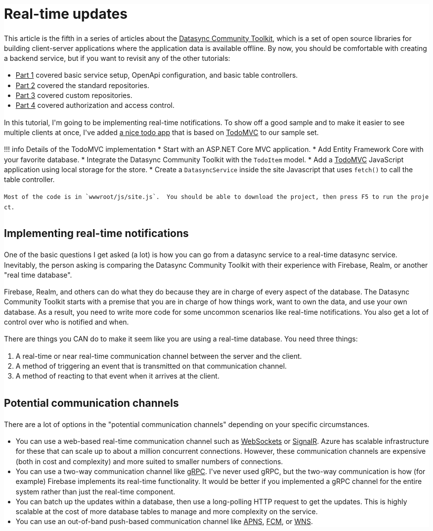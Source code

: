 # Real-time updates

This article is the fifth in a series of articles about the [Datasync Community Toolkit][toolkit], which is a set of open source libraries for building client-server applications where the application data is available offline. By now, you should be comfortable with creating a backend service, but if you want to revisit any of the other tutorials:

* [Part 1](./part-1.md) covered basic service setup, OpenApi configuration, and basic table controllers.
* [Part 2](./part-2.md) covered the standard repositories.
* [Part 3](./part-3.md) covered custom repositories.
* [Part 4](./part-4.md) covered authorization and access control.

In this tutorial, I'm going to be implementing real-time notifications.  To show off a good sample and to make it easier to see multiple clients at once, I've added [a nice todo app][todoapp-start] that is based on [TodoMVC] to our sample set.

!!! info Details of the TodoMVC implementation
    * Start with an ASP.NET Core MVC application.
    * Add Entity Framework Core with your favorite database.
    * Integrate the Datasync Community Toolkit with the `TodoItem` model.
    * Add a [TodoMVC] JavaScript application using local storage for the store.
    * Create a `DatasyncService` inside the site Javascript that uses `fetch()` to call the table controller.

    Most of the code is in `wwwroot/js/site.js`.  You should be able to download the project, then press F5 to run the project.

## Implementing real-time notifications

One of the basic questions I get asked (a lot) is how you can go from a datasync service to a real-time datasync service.  Inevitably, the person asking is comparing the Datasync Community Toolkit with their experience with Firebase, Realm, or another "real time database". 

Firebase, Realm, and others can do what they do because they are in charge of every aspect of the database. The Datasync Community Toolkit starts with a premise that you are in charge of how things work, want to own the data, and use your own database. As a result, you need to write more code for some uncommon scenarios like real-time notifications.  You also get a lot of control over who is notified and when. 

There are things you CAN do to make it seem like you are using a real-time database. You need three things:

1. A real-time or near real-time communication channel between the server and the client.
2. A method of triggering an event that is transmitted on that communication channel.
3. A method of reacting to that event when it arrives at the client.

## Potential communication channels

There are a lot of options in the "potential communication channels" depending on your specific circumstances.

* You can use a web-based real-time communication channel such as [WebSockets] or [SignalR].  Azure has scalable infrastructure for these that can scale up to about a million concurrent connections.  However, these communication channels are expensive (both in cost and complexity) and more suited to smaller numbers of connections.
* You can use a two-way communication channel like [gRPC].  I've never used gRPC, but the two-way communication is how (for example) Firebase implements its real-time functionality.  It would be better if you implemented a gRPC channel for the entire system rather than just the real-time component.
* You can batch up the updates within a database, then use a long-polling HTTP request to get the updates.  This is highly scalable at the cost of more database tables to manage and more complexity on the service.
* You can use an out-of-band push-based communication channel like [APNS], [FCM], or [WNS].


[toolkit]: https://github.com/CommunityToolkit/Datasync
[todoapp-start]: https://github.com/CommunityToolkit/Datasync/tree/main/samples/todoapp-mvc
[TodoMVC]: https://todomvc.com
[WebSockets]: https://learn.microsoft.com/dotnet/fundamentals/networking/websockets
[SignalR]: https://learn.microsoft.com/aspnet/core/tutorials/signalr
[gRPC]: https://learn.microsoft.com/aspnet/core/grpc/
[APNS]: https://en.wikipedia.org/wiki/Apple_Push_Notification_service
[FCM]: https://firebase.google.com/docs/cloud-messaging/
[WNS]: https://learn.microsoft.com/windows/apps/design/shell/tiles-and-notifications/windows-push-notification-services--wns--overview